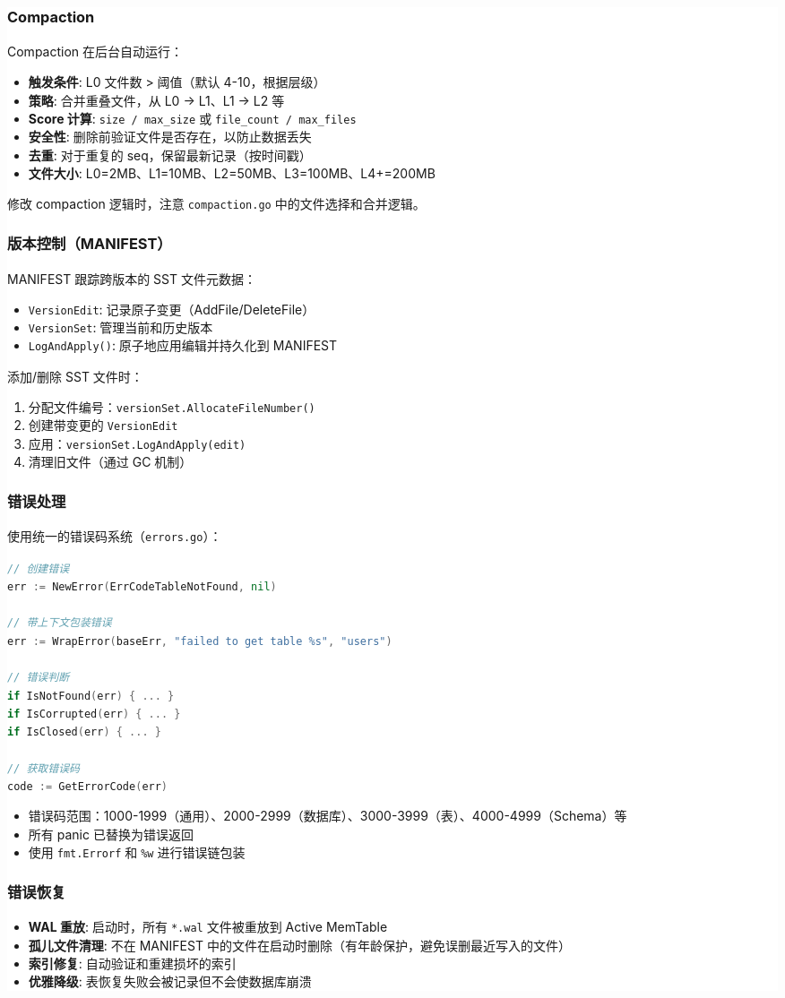 ### Compaction

Compaction 在后台自动运行：

- **触发条件**: L0 文件数 > 阈值（默认 4-10，根据层级）
- **策略**: 合并重叠文件，从 L0 → L1、L1 → L2 等
- **Score 计算**: `size / max_size` 或 `file_count / max_files`
- **安全性**: 删除前验证文件是否存在，以防止数据丢失
- **去重**: 对于重复的 seq，保留最新记录（按时间戳）
- **文件大小**: L0=2MB、L1=10MB、L2=50MB、L3=100MB、L4+=200MB

修改 compaction 逻辑时，注意 `compaction.go` 中的文件选择和合并逻辑。

### 版本控制（MANIFEST）

MANIFEST 跟踪跨版本的 SST 文件元数据：

- `VersionEdit`: 记录原子变更（AddFile/DeleteFile）
- `VersionSet`: 管理当前和历史版本
- `LogAndApply()`: 原子地应用编辑并持久化到 MANIFEST

添加/删除 SST 文件时：
1. 分配文件编号：`versionSet.AllocateFileNumber()`
2. 创建带变更的 `VersionEdit`
3. 应用：`versionSet.LogAndApply(edit)`
4. 清理旧文件（通过 GC 机制）

### 错误处理

使用统一的错误码系统（`errors.go`）：

```go
// 创建错误
err := NewError(ErrCodeTableNotFound, nil)

// 带上下文包装错误
err := WrapError(baseErr, "failed to get table %s", "users")

// 错误判断
if IsNotFound(err) { ... }
if IsCorrupted(err) { ... }
if IsClosed(err) { ... }

// 获取错误码
code := GetErrorCode(err)
```

- 错误码范围：1000-1999（通用）、2000-2999（数据库）、3000-3999（表）、4000-4999（Schema）等
- 所有 panic 已替换为错误返回
- 使用 `fmt.Errorf` 和 `%w` 进行错误链包装

### 错误恢复

- **WAL 重放**: 启动时，所有 `*.wal` 文件被重放到 Active MemTable
- **孤儿文件清理**: 不在 MANIFEST 中的文件在启动时删除（有年龄保护，避免误删最近写入的文件）
- **索引修复**: 自动验证和重建损坏的索引
- **优雅降级**: 表恢复失败会被记录但不会使数据库崩溃

